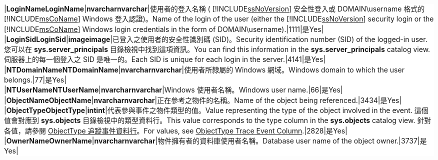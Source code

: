 |<span data-ttu-id="3f0f4-170">**LoginName**</span><span class="sxs-lookup"><span data-stu-id="3f0f4-170">**LoginName**</span></span>|<span data-ttu-id="3f0f4-171">**nvarchar**</span><span class="sxs-lookup"><span data-stu-id="3f0f4-171">**nvarchar**</span></span>|<span data-ttu-id="3f0f4-172">使用者的登入名稱 ( [!INCLUDE[ssNoVersion](../../includes/ssnoversion-md.md)] 安全性登入或 DOMAIN\username 格式的 [!INCLUDE[msCoName](../../includes/msconame-md.md)] Windows 登入認證)。</span><span class="sxs-lookup"><span data-stu-id="3f0f4-172">Name of the login of the user (either the [!INCLUDE[ssNoVersion](../../includes/ssnoversion-md.md)] security login or the [!INCLUDE[msCoName](../../includes/msconame-md.md)] Windows login credentials in the form of DOMAIN\username).</span></span>|<span data-ttu-id="3f0f4-173">11</span><span class="sxs-lookup"><span data-stu-id="3f0f4-173">11</span></span>|<span data-ttu-id="3f0f4-174">是</span><span class="sxs-lookup"><span data-stu-id="3f0f4-174">Yes</span></span>|  
|<span data-ttu-id="3f0f4-175">**LoginSid**</span><span class="sxs-lookup"><span data-stu-id="3f0f4-175">**LoginSid**</span></span>|<span data-ttu-id="3f0f4-176">**image**</span><span class="sxs-lookup"><span data-stu-id="3f0f4-176">**image**</span></span>|<span data-ttu-id="3f0f4-177">已登入之使用者的安全性識別碼 (SID)。</span><span class="sxs-lookup"><span data-stu-id="3f0f4-177">Security identification number (SID) of the logged-in user.</span></span> <span data-ttu-id="3f0f4-178">您可以在 **sys.server_principals** 目錄檢視中找到這項資訊。</span><span class="sxs-lookup"><span data-stu-id="3f0f4-178">You can find this information in the **sys.server_principals** catalog view.</span></span> <span data-ttu-id="3f0f4-179">伺服器上的每一個登入之 SID 是唯一的。</span><span class="sxs-lookup"><span data-stu-id="3f0f4-179">Each SID is unique for each login in the server.</span></span>|<span data-ttu-id="3f0f4-180">41</span><span class="sxs-lookup"><span data-stu-id="3f0f4-180">41</span></span>|<span data-ttu-id="3f0f4-181">是</span><span class="sxs-lookup"><span data-stu-id="3f0f4-181">Yes</span></span>|  
|<span data-ttu-id="3f0f4-182">**NTDomainName**</span><span class="sxs-lookup"><span data-stu-id="3f0f4-182">**NTDomainName**</span></span>|<span data-ttu-id="3f0f4-183">**nvarchar**</span><span class="sxs-lookup"><span data-stu-id="3f0f4-183">**nvarchar**</span></span>|<span data-ttu-id="3f0f4-184">使用者所隸屬的 Windows 網域。</span><span class="sxs-lookup"><span data-stu-id="3f0f4-184">Windows domain to which the user belongs.</span></span>|<span data-ttu-id="3f0f4-185">7</span><span class="sxs-lookup"><span data-stu-id="3f0f4-185">7</span></span>|<span data-ttu-id="3f0f4-186">是</span><span class="sxs-lookup"><span data-stu-id="3f0f4-186">Yes</span></span>|  
|<span data-ttu-id="3f0f4-187">**NTUserName**</span><span class="sxs-lookup"><span data-stu-id="3f0f4-187">**NTUserName**</span></span>|<span data-ttu-id="3f0f4-188">**nvarchar**</span><span class="sxs-lookup"><span data-stu-id="3f0f4-188">**nvarchar**</span></span>|<span data-ttu-id="3f0f4-189">Windows 使用者名稱。</span><span class="sxs-lookup"><span data-stu-id="3f0f4-189">Windows user name.</span></span>|<span data-ttu-id="3f0f4-190">6</span><span class="sxs-lookup"><span data-stu-id="3f0f4-190">6</span></span>|<span data-ttu-id="3f0f4-191">是</span><span class="sxs-lookup"><span data-stu-id="3f0f4-191">Yes</span></span>|  
|<span data-ttu-id="3f0f4-192">**ObjectName**</span><span class="sxs-lookup"><span data-stu-id="3f0f4-192">**ObjectName**</span></span>|<span data-ttu-id="3f0f4-193">**nvarchar**</span><span class="sxs-lookup"><span data-stu-id="3f0f4-193">**nvarchar**</span></span>|<span data-ttu-id="3f0f4-194">正在參考之物件的名稱。</span><span class="sxs-lookup"><span data-stu-id="3f0f4-194">Name of the object being referenced.</span></span>|<span data-ttu-id="3f0f4-195">34</span><span class="sxs-lookup"><span data-stu-id="3f0f4-195">34</span></span>|<span data-ttu-id="3f0f4-196">是</span><span class="sxs-lookup"><span data-stu-id="3f0f4-196">Yes</span></span>|  
|<span data-ttu-id="3f0f4-197">**ObjectType**</span><span class="sxs-lookup"><span data-stu-id="3f0f4-197">**ObjectType**</span></span>|<span data-ttu-id="3f0f4-198">**int**</span><span class="sxs-lookup"><span data-stu-id="3f0f4-198">**int**</span></span>|<span data-ttu-id="3f0f4-199">代表參與事件之物件類型的值。</span><span class="sxs-lookup"><span data-stu-id="3f0f4-199">Value representing the type of the object involved in the event.</span></span> <span data-ttu-id="3f0f4-200">這個值會對應到 **sys.objects** 目錄檢視中的類型資料行。</span><span class="sxs-lookup"><span data-stu-id="3f0f4-200">This value corresponds to the type column in the **sys.objects** catalog view.</span></span> <span data-ttu-id="3f0f4-201">針對各值，請參閱 [ObjectType 追蹤事件資料行](objecttype-trace-event-column.md)。</span><span class="sxs-lookup"><span data-stu-id="3f0f4-201">For values, see [ObjectType Trace Event Column](objecttype-trace-event-column.md).</span></span>|<span data-ttu-id="3f0f4-202">28</span><span class="sxs-lookup"><span data-stu-id="3f0f4-202">28</span></span>|<span data-ttu-id="3f0f4-203">是</span><span class="sxs-lookup"><span data-stu-id="3f0f4-203">Yes</span></span>|  
|<span data-ttu-id="3f0f4-204">**OwnerName**</span><span class="sxs-lookup"><span data-stu-id="3f0f4-204">**OwnerName**</span></span>|<span data-ttu-id="3f0f4-205">**nvarchar**</span><span class="sxs-lookup"><span data-stu-id="3f0f4-205">**nvarchar**</span></span>|<span data-ttu-id="3f0f4-206">物件擁有者的資料庫使用者名稱。</span><span class="sxs-lookup"><span data-stu-id="3f0f4-206">Database user name of the object owner.</span></span>|<span data-ttu-id="3f0f4-207">37</span><span class="sxs-lookup"><span data-stu-id="3f0f4-207">37</span></span>|<span data-ttu-id="3f0f4-208">是</span><span class="sxs-lookup"><span data-stu-id="3f0f4-208">Yes</span></span>|  